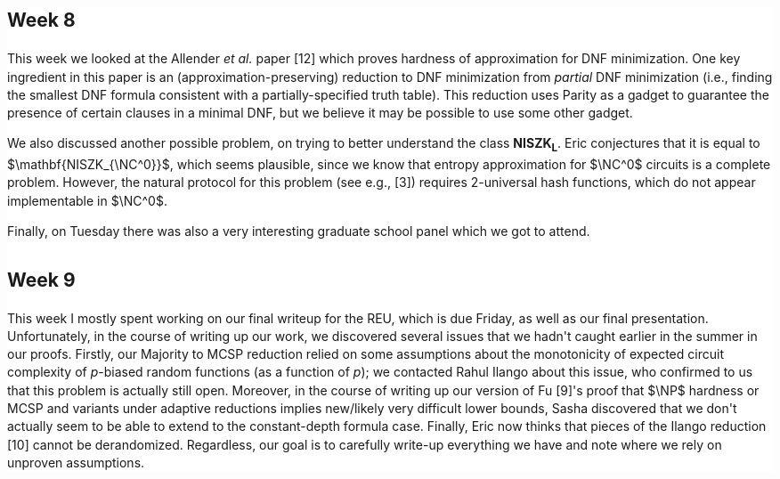## Week 8


This week we looked at the Allender 
*et al.*
 paper [12]
which proves hardness of approximation for DNF minimization.
One key ingredient in this paper is an (approximation-preserving)
reduction to DNF minimization
from 
*partial*
 DNF minimization (i.e., finding the smallest
DNF formula consistent with a partially-specified truth table). This
reduction uses $\mathsf{Parity}$ as a gadget to guarantee
the presence of certain clauses in a minimal DNF, but we believe
it may be possible to use some other gadget.


We also discussed another possible problem, on trying to
better understand the class $\mathbf{NISZK_L}$.
Eric conjectures that it is equal to $\mathbf{NISZK_{\NC^0}}$,
which seems plausible, since we know that entropy approximation
for $\NC^0$ circuits is a complete problem. However,
the natural protocol for this problem (see e.g., [3]) requires
2-universal hash functions, which do not appear implementable
in $\NC^0$.

Finally, on Tuesday there was also a very interesting graduate school
panel which we got to attend.

## Week 9

This week I mostly spent working on our final writeup
for the REU, which is due Friday, as well as our final
presentation. Unfortunately, in the course of writing up
our work, we discovered several issues that we hadn't
caught earlier in the summer in our proofs. Firstly,
our $\mathsf{Majority}$ to $\mathsf{MCSP}$ reduction
relied on some assumptions about the monotonicity
of expected circuit complexity of $p$-biased
random functions (as a function of $p$); we contacted
Rahul Ilango about this issue, who confirmed
to us that this problem is actually still open. Moreover,
in the course of writing up our version of Fu [9]'s proof
that $\NP$ hardness or $\mathsf{MCSP}$ and variants under
adaptive reductions implies new/likely very difficult
lower bounds, Sasha discovered that we don't actually
seem to be able to extend to the constant-depth formula
case. Finally, Eric now thinks that pieces of the Ilango
reduction [10] cannot be derandomized. Regardless, our goal
is to carefully write-up
everything we have and note where we rely on unproven
assumptions.
